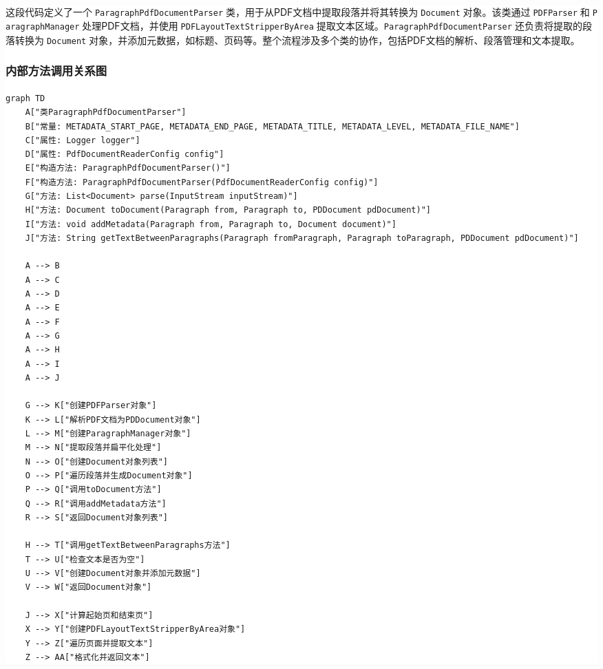 这段代码定义了一个 `ParagraphPdfDocumentParser` 类，用于从PDF文档中提取段落并将其转换为 `Document` 对象。该类通过 `PDFParser` 和 `ParagraphManager` 处理PDF文档，并使用 `PDFLayoutTextStripperByArea` 提取文本区域。`ParagraphPdfDocumentParser` 还负责将提取的段落转换为 `Document` 对象，并添加元数据，如标题、页码等。整个流程涉及多个类的协作，包括PDF文档的解析、段落管理和文本提取。


### 内部方法调用关系图

```mermaid
graph TD
    A["类ParagraphPdfDocumentParser"]
    B["常量: METADATA_START_PAGE, METADATA_END_PAGE, METADATA_TITLE, METADATA_LEVEL, METADATA_FILE_NAME"]
    C["属性: Logger logger"]
    D["属性: PdfDocumentReaderConfig config"]
    E["构造方法: ParagraphPdfDocumentParser()"]
    F["构造方法: ParagraphPdfDocumentParser(PdfDocumentReaderConfig config)"]
    G["方法: List<Document> parse(InputStream inputStream)"]
    H["方法: Document toDocument(Paragraph from, Paragraph to, PDDocument pdDocument)"]
    I["方法: void addMetadata(Paragraph from, Paragraph to, Document document)"]
    J["方法: String getTextBetweenParagraphs(Paragraph fromParagraph, Paragraph toParagraph, PDDocument pdDocument)"]

    A --> B
    A --> C
    A --> D
    A --> E
    A --> F
    A --> G
    A --> H
    A --> I
    A --> J

    G --> K["创建PDFParser对象"]
    K --> L["解析PDF文档为PDDocument对象"]
    L --> M["创建ParagraphManager对象"]
    M --> N["提取段落并扁平化处理"]
    N --> O["创建Document对象列表"]
    O --> P["遍历段落并生成Document对象"]
    P --> Q["调用toDocument方法"]
    Q --> R["调用addMetadata方法"]
    R --> S["返回Document对象列表"]

    H --> T["调用getTextBetweenParagraphs方法"]
    T --> U["检查文本是否为空"]
    U --> V["创建Document对象并添加元数据"]
    V --> W["返回Document对象"]

    J --> X["计算起始页和结束页"]
    X --> Y["创建PDFLayoutTextStripperByArea对象"]
    Y --> Z["遍历页面并提取文本"]
    Z --> AA["格式化并返回文本"]
```
